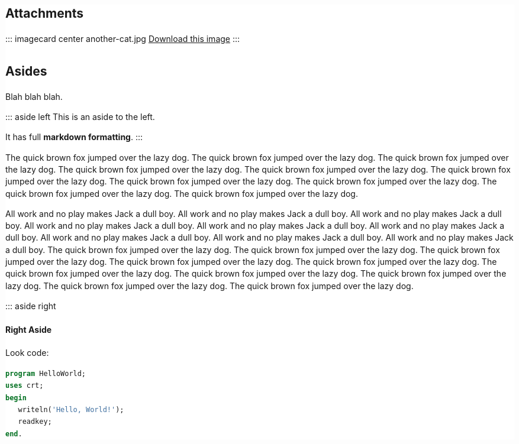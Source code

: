 ## Attachments

::: imagecard center another-cat.jpg
[Download this image](another-cat.jpg)
:::

## Asides

Blah blah blah.

::: aside left
This is an aside to the left.

It has full **markdown formatting**.
:::

The quick brown fox jumped over the lazy dog. The quick brown fox jumped over the lazy dog. The quick brown fox jumped
over the lazy dog. The quick brown fox jumped over the lazy dog. The quick brown fox jumped over the lazy dog. The quick
brown fox jumped over the lazy dog. The quick brown fox jumped over the lazy dog. The quick brown fox jumped over the
lazy dog. The quick brown fox jumped over the lazy dog. The quick brown fox jumped over the lazy dog.

All work and no play makes Jack a dull boy. All work and no play makes Jack a dull boy. All work and no play makes Jack
a dull boy. All work and no play makes Jack a dull boy. All work and no play makes Jack a dull boy. All work and no play
makes Jack a dull boy. All work and no play makes Jack a dull boy. All work and no play makes Jack a dull boy. All work
and no play makes Jack a dull boy.
The quick brown fox jumped over the lazy dog. The quick brown fox jumped over the lazy dog. The quick brown fox jumped
over the lazy dog. The quick brown fox jumped over the lazy dog. The quick brown fox jumped over the lazy dog. The quick
brown fox jumped over the lazy dog. The quick brown fox jumped over the lazy dog. The quick brown fox jumped over the
lazy dog. The quick brown fox jumped over the lazy dog. The quick brown fox jumped over the lazy dog.

::: aside right

#### Right Aside

Look code:

```pascal
program HelloWorld;
uses crt;
begin
   writeln('Hello, World!');
   readkey;
end.
```
